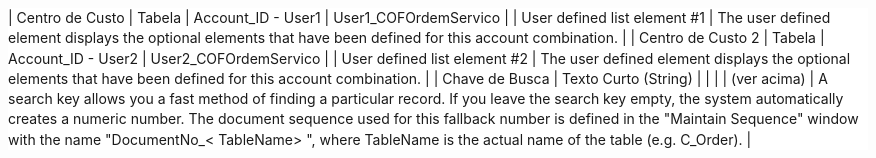 |          Centro de Custo           |              Tabela               |                                                                  Account\_ID - User1                                                                   |     User1\_COFOrdemServico      |                                                                                                                                                                                                          |               User defined list element \#1                |                                                                                                                                The user defined element displays the optional elements that have been defined for this account combination.                                                                                                                                |
|         Centro de Custo 2          |              Tabela               |                                                                  Account\_ID - User2                                                                   |     User2\_COFOrdemServico      |                                                                                                                                                                                                          |               User defined list element \#2                |                                                                                                                                The user defined element displays the optional elements that have been defined for this account combination.                                                                                                                                |
|           Chave de Busca           |       Texto Curto (String)        |                                                                                                                                                        |                                 |                                                                                                                                                                                                          |                        (ver acima)                         | A search key allows you a fast method of finding a particular record. If you leave the search key empty, the system automatically creates a numeric number. The document sequence used for this fallback number is defined in the "Maintain Sequence" window with the name "DocumentNo\_\< TableName\> ", where TableName is the actual name of the table (e.g. C\_Order). |

</div>

</div>

  

</div>
